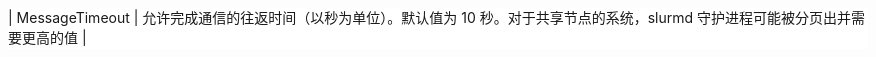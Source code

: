 | MessageTimeout                | 允许完成通信的往返时间（以秒为单位）。默认值为 10 秒。对于共享节点的系统，slurmd 守护进程可能被分页出并需要更高的值                                                                                                                                                                                                                                                                                                                                                                                                                                                                                                                                                                                                                                                                                                                                                                                                                                                                                                                                                                                                                                                                                                                                                                                                                                                                                                                                                                                                                                                                                                                                                                                                                                                                                                                                                                                                                                                                                                                                                                                                                                                                                                                                                                                                                                                                                                                                                                                                                                                                                                                                                                                                                                                                                                                                                                                                                                                                                                                                                                                                                                                                                                                                                                                                                                                                          |